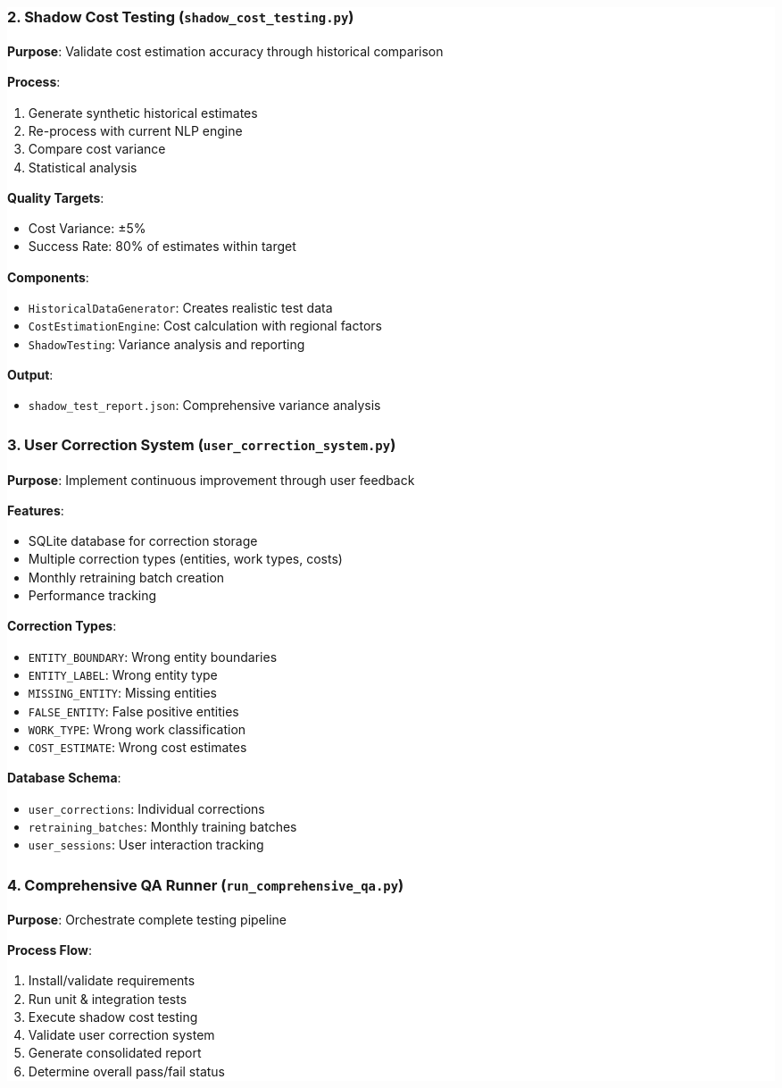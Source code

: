 ### 2. Shadow Cost Testing (`shadow_cost_testing.py`)

**Purpose**: Validate cost estimation accuracy through historical comparison

**Process**:
1. Generate synthetic historical estimates
2. Re-process with current NLP engine
3. Compare cost variance
4. Statistical analysis

**Quality Targets**:
- Cost Variance: ±5%
- Success Rate: 80% of estimates within target

**Components**:
- `HistoricalDataGenerator`: Creates realistic test data
- `CostEstimationEngine`: Cost calculation with regional factors
- `ShadowTesting`: Variance analysis and reporting

**Output**:
- `shadow_test_report.json`: Comprehensive variance analysis

### 3. User Correction System (`user_correction_system.py`)

**Purpose**: Implement continuous improvement through user feedback

**Features**:
- SQLite database for correction storage
- Multiple correction types (entities, work types, costs)
- Monthly retraining batch creation
- Performance tracking

**Correction Types**:
- `ENTITY_BOUNDARY`: Wrong entity boundaries
- `ENTITY_LABEL`: Wrong entity type
- `MISSING_ENTITY`: Missing entities
- `FALSE_ENTITY`: False positive entities
- `WORK_TYPE`: Wrong work classification
- `COST_ESTIMATE`: Wrong cost estimates

**Database Schema**:
- `user_corrections`: Individual corrections
- `retraining_batches`: Monthly training batches
- `user_sessions`: User interaction tracking

### 4. Comprehensive QA Runner (`run_comprehensive_qa.py`)

**Purpose**: Orchestrate complete testing pipeline

**Process Flow**:
1. Install/validate requirements
2. Run unit & integration tests
3. Execute shadow cost testing
4. Validate user correction system
5. Generate consolidated report
6. Determine overall pass/fail status
